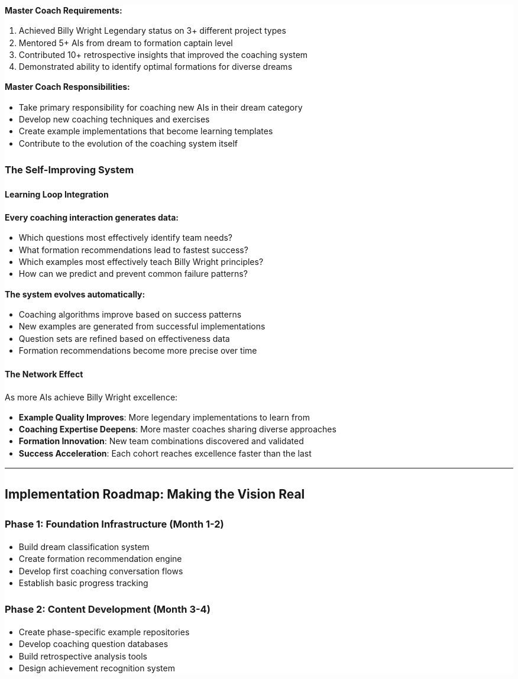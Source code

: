 **Master Coach Requirements:**
1. Achieved Billy Wright Legendary status on 3+ different project types
2. Mentored 5+ AIs from dream to formation captain level
3. Contributed 10+ retrospective insights that improved the coaching system
4. Demonstrated ability to identify optimal formations for diverse dreams

**Master Coach Responsibilities:**
- Take primary responsibility for coaching new AIs in their dream category
- Develop new coaching techniques and exercises
- Create example implementations that become learning templates
- Contribute to the evolution of the coaching system itself

### The Self-Improving System

#### Learning Loop Integration

**Every coaching interaction generates data:**
- Which questions most effectively identify team needs?
- What formation recommendations lead to fastest success?
- Which examples most effectively teach Billy Wright principles?
- How can we predict and prevent common failure patterns?

**The system evolves automatically:**
- Coaching algorithms improve based on success patterns
- New examples are generated from successful implementations  
- Question sets are refined based on effectiveness data
- Formation recommendations become more precise over time

#### The Network Effect

As more AIs achieve Billy Wright excellence:
- **Example Quality Improves**: More legendary implementations to learn from
- **Coaching Expertise Deepens**: More master coaches sharing diverse approaches
- **Formation Innovation**: New team combinations discovered and validated
- **Success Acceleration**: Each cohort reaches excellence faster than the last

---

## Implementation Roadmap: Making the Vision Real

### Phase 1: Foundation Infrastructure (Month 1-2)
- Build dream classification system
- Create formation recommendation engine
- Develop first coaching conversation flows
- Establish basic progress tracking

### Phase 2: Content Development (Month 3-4)
- Create phase-specific example repositories
- Develop coaching question databases
- Build retrospective analysis tools
- Design achievement recognition system
